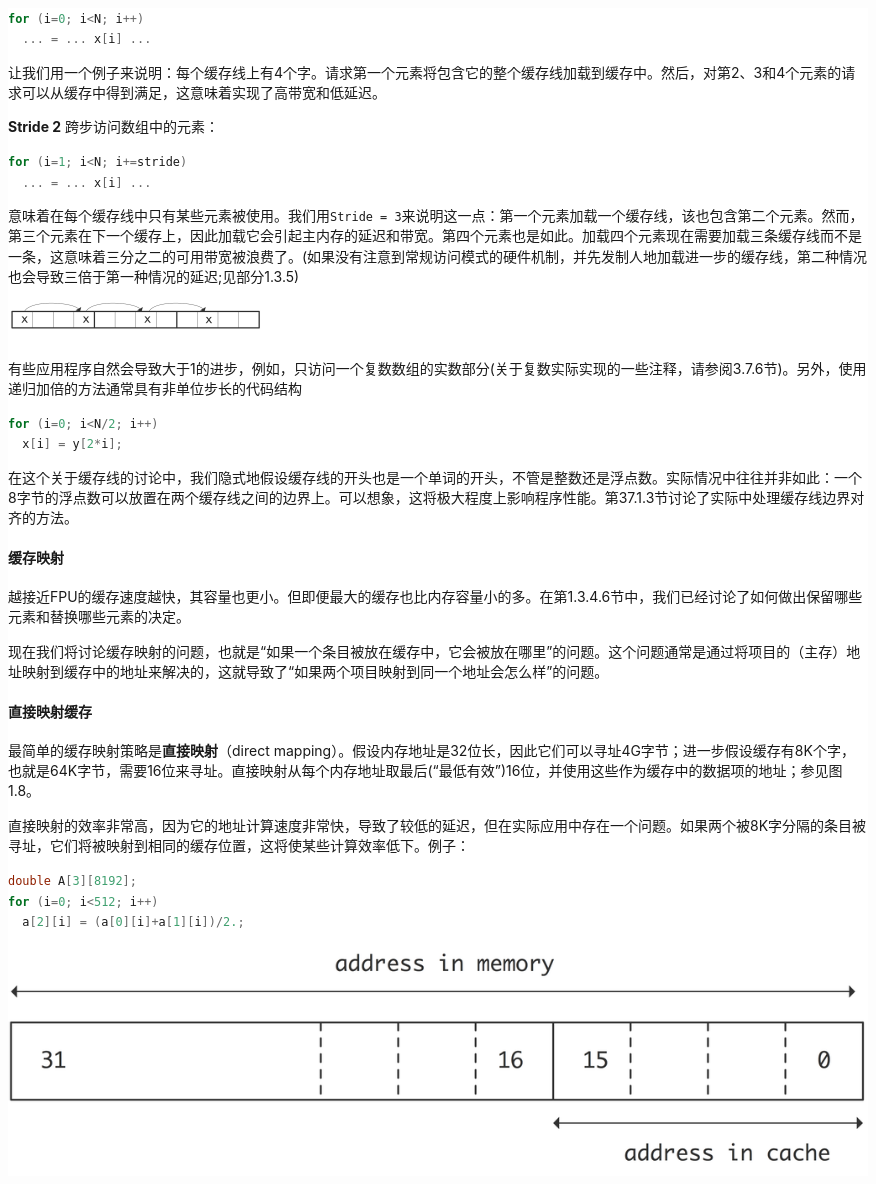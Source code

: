 ```c
for (i=0; i<N; i++)
  ... = ... x[i] ...
```

让我们用一个例子来说明：每个缓存线上有4个字。请求第一个元素将包含它的整个缓存线加载到缓存中。然后，对第2、3和4个元素的请求可以从缓存中得到满足，这意味着实现了高带宽和低延迟。

**Stride 2** 跨步访问数组中的元素：

```c
for (i=1; i<N; i+=stride)
  ... = ... x[i] ...
```

意味着在每个缓存线中只有某些元素被使用。我们用`Stride = 3`来说明这一点：第一个元素加载一个缓存线，该也包含第二个元素。然而，第三个元素在下一个缓存上，因此加载它会引起主内存的延迟和带宽。第四个元素也是如此。加载四个元素现在需要加载三条缓存线而不是一条，这意味着三分之二的可用带宽被浪费了。(如果没有注意到常规访问模式的硬件机制，并先发制人地加载进一步的缓存线，第二种情况也会导致三倍于第一种情况的延迟;见部分1.3.5)

<img src="graphics/stride-3.jpg" alt="stride-3" style="zoom: 25%;" />

有些应用程序自然会导致大于1的进步，例如，只访问一个复数数组的实数部分(关于复数实际实现的一些注释，请参阅3.7.6节)。另外，使用递归加倍的方法通常具有非单位步长的代码结构

```c
for (i=0; i<N/2; i++)
  x[i] = y[2*i];
```

在这个关于缓存线的讨论中，我们隐式地假设缓存线的开头也是一个单词的开头，不管是整数还是浮点数。实际情况中往往并非如此：一个8字节的浮点数可以放置在两个缓存线之间的边界上。可以想象，这将极大程度上影响程序性能。第37.1.3节讨论了实际中处理缓存线边界对齐的方法。

#### 缓存映射

越接近FPU的缓存速度越快，其容量也更小。但即便最大的缓存也比内存容量小的多。在第1.3.4.6节中，我们已经讨论了如何做出保留哪些元素和替换哪些元素的决定。

现在我们将讨论缓存映射的问题，也就是“如果一个条目被放在缓存中，它会被放在哪里”的问题。这个问题通常是通过将项目的（主存）地址映射到缓存中的地址来解决的，这就导致了“如果两个项目映射到同一个地址会怎么样”的问题。

#### 直接映射缓存

最简单的缓存映射策略是**直接映射**（direct mapping）。假设内存地址是32位长，因此它们可以寻址4G字节；进一步假设缓存有8K个字，也就是64K字节，需要16位来寻址。直接映射从每个内存地址取最后(“最低有效”)16位，并使用这些作为缓存中的数据项的地址；参见图1.8。

直接映射的效率非常高，因为它的地址计算速度非常快，导致了较低的延迟，但在实际应用中存在一个问题。如果两个被8K字分隔的条目被寻址，它们将被映射到相同的缓存位置，这将使某些计算效率低下。例子：

```c
double A[3][8192];
for (i=0; i<512; i++)
  a[2][i] = (a[0][i]+a[1][i])/2.;
```

![directmap](graphics/directmap.jpeg)
